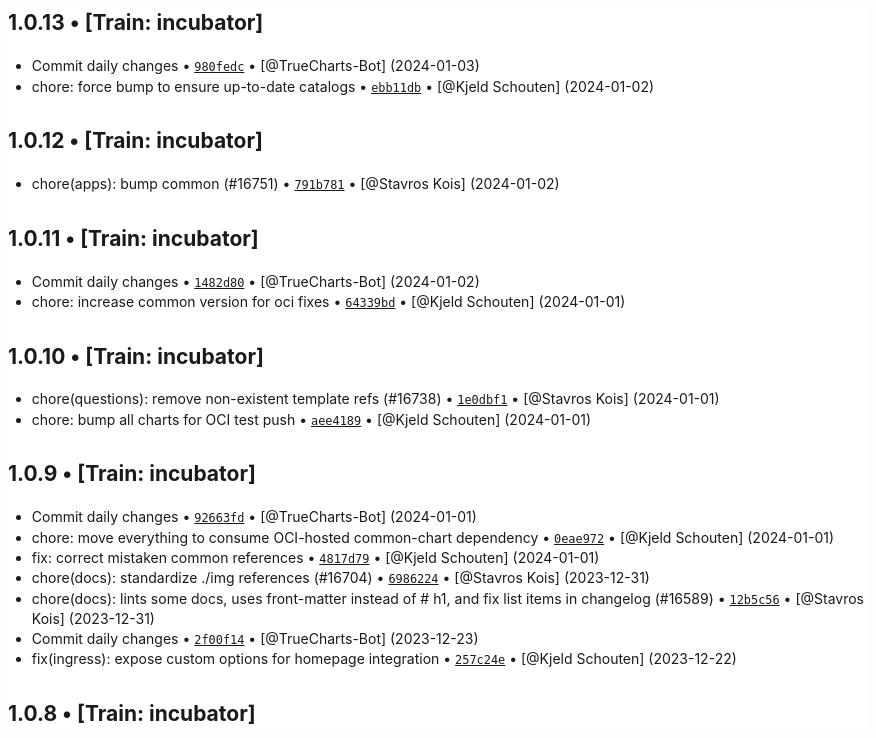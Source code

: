 ## 1.0.13 • [Train: incubator]

- Commit daily changes • [`980fedc`](https://github.com/trueforge-org/truecharts/commit/980fedc5a3e569aa8e8e063b7425a955886c2d53) • [@TrueCharts-Bot] (2024-01-03)
- chore: force bump to ensure up-to-date catalogs • [`ebb11db`](https://github.com/trueforge-org/truecharts/commit/ebb11dbbe928bdd990dc3d936c9f93a2585e64f7) • [@Kjeld Schouten] (2024-01-02)

## 1.0.12 • [Train: incubator]

- chore(apps): bump common (#16751) • [`791b781`](https://github.com/trueforge-org/truecharts/commit/791b781c33c7445edb405759d9888271864c5175) • [@Stavros Kois] (2024-01-02)

## 1.0.11 • [Train: incubator]

- Commit daily changes • [`1482d80`](https://github.com/trueforge-org/truecharts/commit/1482d8090e2f20b9b4a5b773f977be8131efb155) • [@TrueCharts-Bot] (2024-01-02)
- chore: increase common version for oci fixes • [`64339bd`](https://github.com/trueforge-org/truecharts/commit/64339bd4b46a8c078998338c425990a29272e24c) • [@Kjeld Schouten] (2024-01-01)

## 1.0.10 • [Train: incubator]

- chore(questions): remove non-existent template refs (#16738) • [`1e0dbf1`](https://github.com/trueforge-org/truecharts/commit/1e0dbf15e95afae40c7b3a47b2d38e0562323270) • [@Stavros Kois] (2024-01-01)
- chore: bump all charts for OCI test push • [`aee4189`](https://github.com/trueforge-org/truecharts/commit/aee418953ae3e5a2d1d3c50c3ae9171c46f38299) • [@Kjeld Schouten] (2024-01-01)

## 1.0.9 • [Train: incubator]

- Commit daily changes • [`92663fd`](https://github.com/trueforge-org/truecharts/commit/92663fd20508f148c3750c79de3f37f44530a18a) • [@TrueCharts-Bot] (2024-01-01)
- chore: move everything to consume OCI-hosted common-chart dependency • [`0eae972`](https://github.com/trueforge-org/truecharts/commit/0eae972794d2fe164dc298993e899508639d2f2b) • [@Kjeld Schouten] (2024-01-01)
- fix: correct mistaken common references • [`4817d79`](https://github.com/trueforge-org/truecharts/commit/4817d79f686b3f6c39fcd7c281643c9a747c8b42) • [@Kjeld Schouten] (2024-01-01)
- chore(docs): standardize ./img references (#16704) • [`6986224`](https://github.com/trueforge-org/truecharts/commit/698622495ce0dccf9f0dbbb324d5df196d3eba3c) • [@Stavros Kois] (2023-12-31)
- chore(docs): lints some docs, uses front-matter instead of # h1, and fix list items in changelog (#16589) • [`12b5c56`](https://github.com/trueforge-org/truecharts/commit/12b5c56b241e801486c6cedab0b783949449048e) • [@Stavros Kois] (2023-12-31)
- Commit daily changes • [`2f00f14`](https://github.com/trueforge-org/truecharts/commit/2f00f1410348fb30d1bccd03e1bdbff2f42cb86a) • [@TrueCharts-Bot] (2023-12-23)
- fix(ingress): expose custom options for homepage integration • [`257c24e`](https://github.com/trueforge-org/truecharts/commit/257c24ed26145a94e987013c0f4e4002d2fca17c) • [@Kjeld Schouten] (2023-12-22)

## 1.0.8 • [Train: incubator]
